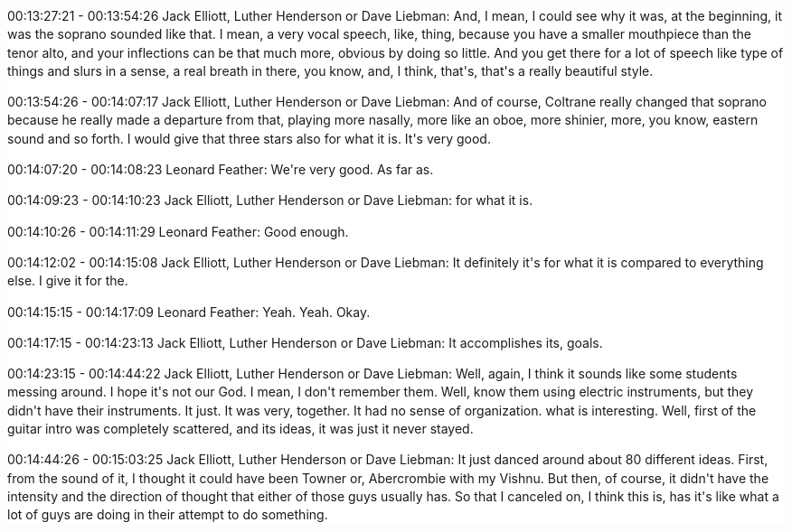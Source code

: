 
00:13:27:21 - 00:13:54:26
Jack Elliott, Luther Henderson or Dave Liebman:
And, I mean, I could see why it was, at the beginning, it was the soprano sounded like that. I mean, a very vocal speech, like, thing, because you have a smaller mouthpiece than the tenor alto, and your inflections can be that much more, obvious by doing so little. And you get there for a lot of speech like type of things and slurs in a sense, a real breath in there, you know, and, I think, that's, that's a really beautiful style.


00:13:54:26 - 00:14:07:17
Jack Elliott, Luther Henderson or Dave Liebman:
And of course, Coltrane really changed that soprano because he really made a departure from that, playing more nasally, more like an oboe, more shinier, more, you know, eastern sound and so forth. I would give that three stars also for what it is. It's very good.


00:14:07:20 - 00:14:08:23
Leonard Feather:
We're very good. As far as.


00:14:09:23 - 00:14:10:23
Jack Elliott, Luther Henderson or Dave Liebman:
for what it is.


00:14:10:26 - 00:14:11:29
Leonard Feather:
Good enough.


00:14:12:02 - 00:14:15:08
Jack Elliott, Luther Henderson or Dave Liebman:
It definitely it's for what it is compared to everything else. I give it for the.


00:14:15:15 - 00:14:17:09
Leonard Feather:
Yeah. Yeah. Okay.


00:14:17:15 - 00:14:23:13
Jack Elliott, Luther Henderson or Dave Liebman:
It accomplishes its, goals.


00:14:23:15 - 00:14:44:22
Jack Elliott, Luther Henderson or Dave Liebman:
Well, again, I think it sounds like some students messing around. I hope it's not our God. I mean, I don't remember them. Well, know them using electric instruments, but they didn't have their instruments. It just. It was very, together. It had no sense of organization. what is interesting. Well, first of the guitar intro was completely scattered, and its ideas, it was just it never stayed.


00:14:44:26 - 00:15:03:25
Jack Elliott, Luther Henderson or Dave Liebman:
It just danced around about 80 different ideas. First, from the sound of it, I thought it could have been Towner or, Abercrombie with my Vishnu. But then, of course, it didn't have the intensity and the direction of thought that either of those guys usually has. So that I canceled on, I think this is, has it's like what a lot of guys are doing in their attempt to do something.
